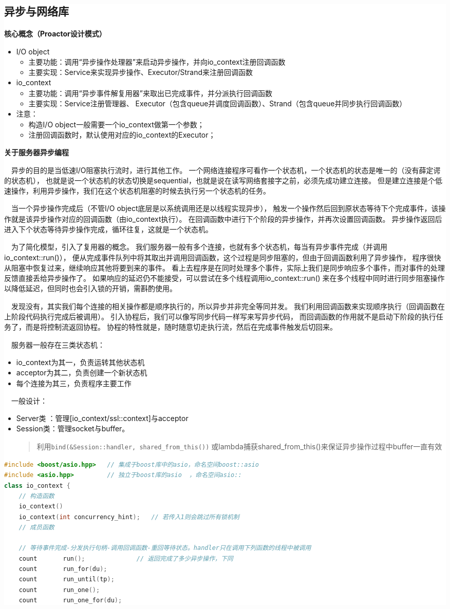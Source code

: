 
## 异步与网络库
**核心概念（Proactor设计模式）**

* I/O object
    * 主要功能：调用“异步操作处理器”来启动异步操作，并向io_context注册回调函数
    * 主要实现：Service来实现异步操作、Executor/Strand来注册回调函数
* io_context
    * 主要功能：调用“异步事件解复用器”来取出已完成事件，并分派执行回调函数
    * 主要实现：Service注册管理器、
        Executor（包含queue并调度回调函数）、Strand（包含queue并同步执行回调函数）
* 注意：
    * 构造I/O object一般需要一个io_context做第一个参数；
    * 注册回调函数时，默认使用对应的io_context的Executor；

**关于服务器异步编程**

&emsp;异步的目的是当低速I/O阻塞执行流时，进行其他工作。
一个网络连接程序可看作一个状态机，一个状态机的状态是唯一的（没有薛定谔的状态机），
也就是说一个状态机的状态切换是sequential，也就是说在读写网络套接字之前，必须先成功建立连接。
但是建立连接是个低速操作，利用异步操作，我们在这个状态机阻塞的时候去执行另一个状态机的任务。

&emsp;当一个异步操作完成后（不管I/O object底层是以系统调用还是以线程实现异步），
触发一个操作然后回到原状态等待下个完成事件，该操作就是该异步操作对应的回调函数（由io_context执行）。
在回调函数中进行下个阶段的异步操作，并再次设置回调函数。
异步操作返回后进入下个状态等待异步操作完成，循环往复，这就是一个状态机。

&emsp;为了简化模型，引入了复用器的概念。
我们服务器一般有多个连接，也就有多个状态机，每当有异步事件完成（并调用io_context::run()），
便从完成事件队列中将其取出并调用回调函数，这个过程是同步阻塞的，但由于回调函数利用了异步操作，
程序很快从阻塞中恢复过来，继续响应其他将要到来的事件。
看上去程序是在同时处理多个事件，实际上我们是同步响应多个事件，而对事件的处理反馈直接丢给异步操作了。
如果响应的延迟仍不能接受，可以尝试在多个线程调用io_context::run()
来在多个线程中同时进行同步阻塞操作以降低延迟，但同时也会引入锁的开销，需斟酌使用。

&emsp;发现没有，其实我们每个连接的相关操作都是顺序执行的，所以异步并非完全等同并发。
我们利用回调函数来实现顺序执行（回调函数在上阶段代码执行完成后被调用）。
引入协程后，我们可以像写同步代码一样写来写异步代码，
而回调函数的作用就不是启动下阶段的执行任务了，而是将控制流返回协程。
协程的特性就是，随时随意切走执行流，然后在完成事件触发后切回来。

&emsp;服务器一般存在三类状态机：
* io_context为其一，负责运转其他状态机
* acceptor为其二，负责创建一个新状态机
* 每个连接为其三，负责程序主要工作

&emsp;一般设计：
* Server类 ：管理[io_context/ssl::context]与acceptor
* Session类：管理socket与buffer。
    > 利用`bind(&Session::handler, shared_from_this())`
    > 或lambda捕获shared_from_this()来保证异步操作过程中buffer一直有效

```cpp
#include <boost/asio.hpp>   // 集成于boost库中的asio，命名空间boost::asio
#include <asio.hpp>         // 独立于boost库的asio  ，命名空间asio::
class io_context {
    // 构造函数
    io_context()
    io_context(int concurrency_hint);   // 若传入1则会跳过所有锁机制
    // 成员函数

    // 等待事件完成-分发执行句柄-调用回调函数-重回等待状态。handler只在调用下列函数的线程中被调用
    count       run();              // 返回完成了多少异步操作，下同
    count       run_for(du);
    count       run_until(tp);
    count       run_one();
    count       run_one_for(du);
```